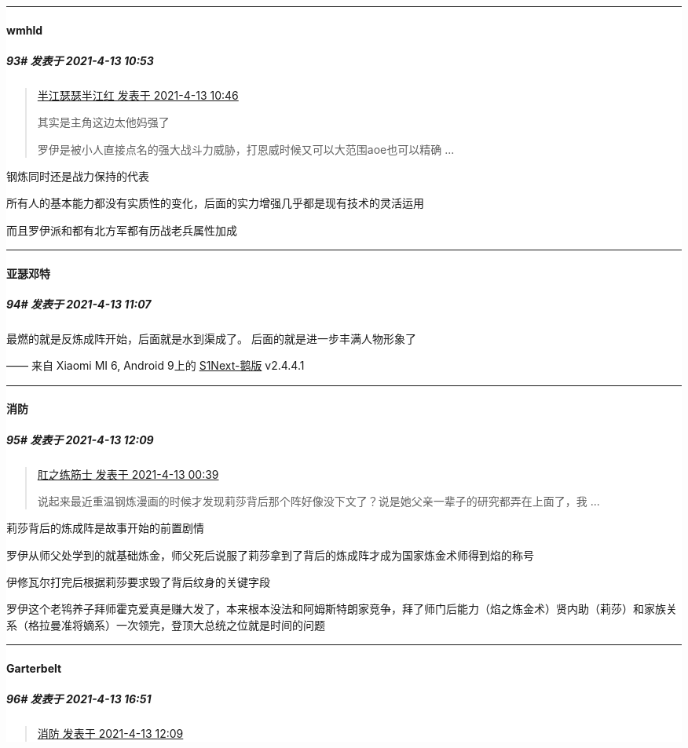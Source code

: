 
-----

####  wmhld  
##### 93#       发表于 2021-4-13 10:53


<blockquote><a href="httphttps://bbs.saraba1st.com/2b/forum.php?mod=redirect&amp;goto=findpost&amp;pid=50921279&amp;ptid=1997854" target="_blank">半江瑟瑟半江红 发表于 2021-4-13 10:46</a>

其实是主角这边太他妈强了

罗伊是被小人直接点名的强大战斗力威胁，打恩威时候又可以大范围aoe也可以精确 ...</blockquote>
钢炼同时还是战力保持的代表


所有人的基本能力都没有实质性的变化，后面的实力增强几乎都是现有技术的灵活运用


而且罗伊派和都有北方军都有历战老兵属性加成


-----

####  亚瑟邓特  
##### 94#       发表于 2021-4-13 11:07


最燃的就是反炼成阵开始，后面就是水到渠成了。
后面的就是进一步丰满人物形象了

—— 来自 Xiaomi MI 6, Android 9上的 [S1Next-鹅版](https://github.com/ykrank/S1-Next/releases) v2.4.4.1


-----

####  消防  
##### 95#       发表于 2021-4-13 12:09


<blockquote><a href="httphttps://bbs.saraba1st.com/2b/forum.php?mod=redirect&amp;goto=findpost&amp;pid=50919131&amp;ptid=1997854" target="_blank">肛之练筋士 发表于 2021-4-13 00:39</a>

说起来最近重温钢炼漫画的时候才发现莉莎背后那个阵好像没下文了？说是她父亲一辈子的研究都弄在上面了，我 ...</blockquote>
莉莎背后的炼成阵是故事开始的前置剧情


罗伊从师父处学到的就基础炼金，师父死后说服了莉莎拿到了背后的炼成阵才成为国家炼金术师得到焰的称号

伊修瓦尔打完后根据莉莎要求毁了背后纹身的关键字段


罗伊这个老鸨养子拜师霍克爱真是赚大发了，本来根本没法和阿姆斯特朗家竞争，拜了师门后能力（焰之炼金术）贤内助（莉莎）和家族关系（格拉曼准将嫡系）一次领完，登顶大总统之位就是时间的问题


-----

####  Garterbelt  
##### 96#       发表于 2021-4-13 16:51


<blockquote><a href="httphttps://bbs.saraba1st.com/2b/forum.php?mod=redirect&amp;goto=findpost&amp;pid=50922286&amp;ptid=1997854" target="_blank">消防 发表于 2021-4-13 12:09</a>
